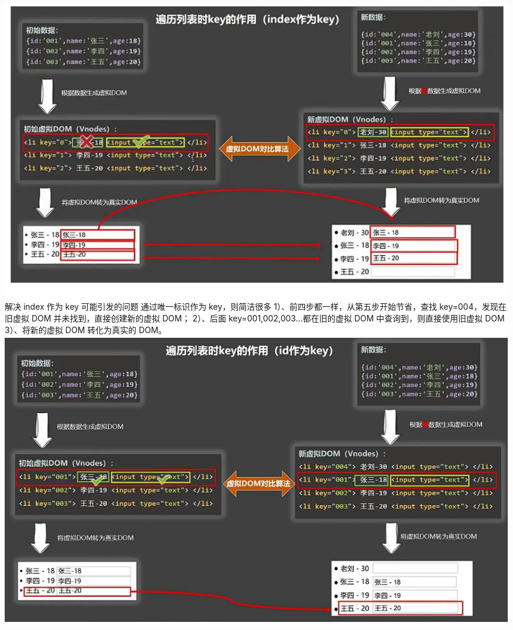 ![全局生命周期显示](/images/面试/9.png)

解决 index 作为 key 可能引发的问题
通过唯一标识作为 key，则简洁很多
1）、前四步都一样，从第五步开始节省，查找 key=004，发现在旧虚拟 DOM 并未找到，直接创建新的虚拟 DOM；
2）、后面 key=001,002,003...都在旧的虚拟 DOM 中查询到，则直接使用旧虚拟 DOM
3）、将新的虚拟 DOM 转化为真实的 DOM。
![全局生命周期显示](/images/面试/10.png)
